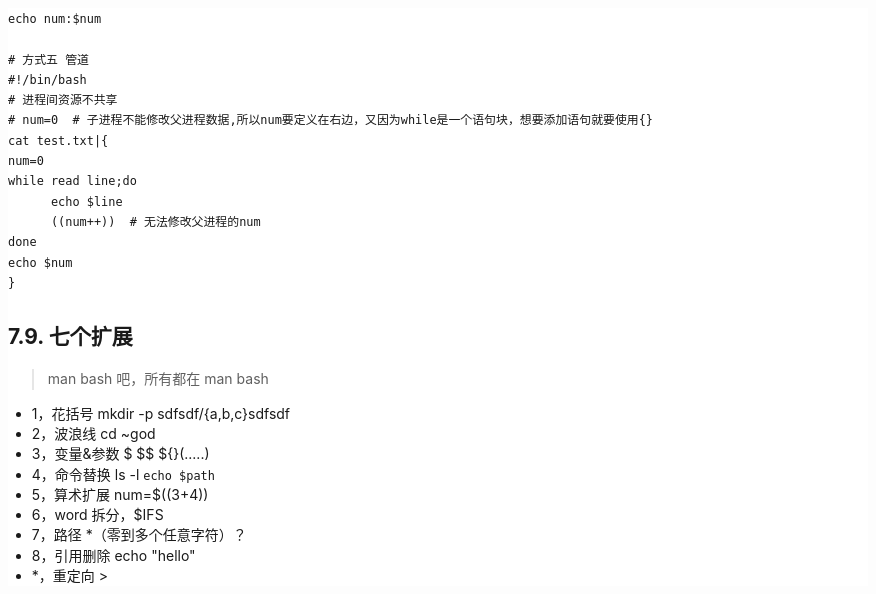 ```shell
echo num:$num

# 方式五 管道
#!/bin/bash
# 进程间资源不共享
# num=0  # 子进程不能修改父进程数据,所以num要定义在右边，又因为while是一个语句块，想要添加语句就要使用{}
cat test.txt|{
num=0
while read line;do
      echo $line
      ((num++))  # 无法修改父进程的num
done
echo $num
}
```

## 7.9. 七个扩展

> man bash 吧，所有都在 man bash

- 1，花括号 mkdir -p sdfsdf/{a,b,c}sdfsdf
- 2，波浪线 cd ~god
- 3，变量&参数 $  $$  ${}(.....)
- 4，命令替换 ls -l `echo $path`
- 5，算术扩展 num=\$((3+4))
- 6，word 拆分，\$IFS
- 7，路径 \*（零到多个任意字符）？
- 8，引用删除 echo "hello"
- \*，重定向 >
